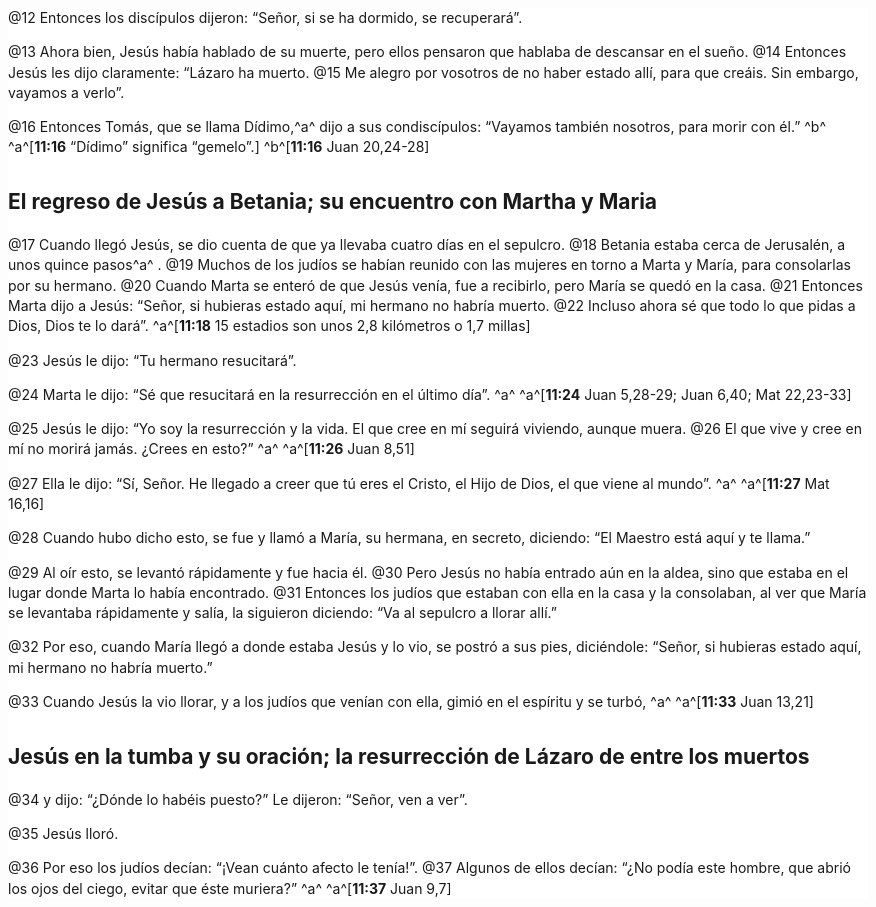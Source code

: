 @12 Entonces los discípulos dijeron: “Señor, si se ha dormido, se recuperará”.

@13 Ahora bien, Jesús había hablado de su muerte, pero ellos pensaron que hablaba de descansar en el sueño. @14 Entonces Jesús les dijo claramente: “Lázaro ha muerto. @15 Me alegro por vosotros de no haber estado allí, para que creáis. Sin embargo, vayamos a verlo”.

@16 Entonces Tomás, que se llama Dídimo,^a^ dijo a sus condiscípulos: “Vayamos también nosotros, para morir con él.” ^b^
^a^[**11:16** “Dídimo” significa “gemelo”.] ^b^[**11:16** Juan 20,24-28]

## El regreso de Jesús a Betania; su encuentro con Martha y Maria
@17 Cuando llegó Jesús, se dio cuenta de que ya llevaba cuatro días en el sepulcro. @18 Betania estaba cerca de Jerusalén, a unos quince pasos^a^ . @19 Muchos de los judíos se habían reunido con las mujeres en torno a Marta y María, para consolarlas por su hermano. @20 Cuando Marta se enteró de que Jesús venía, fue a recibirlo, pero María se quedó en la casa. @21 Entonces Marta dijo a Jesús: “Señor, si hubieras estado aquí, mi hermano no habría muerto. @22 Incluso ahora sé que todo lo que pidas a Dios, Dios te lo dará”.
^a^[**11:18** 15 estadios son unos 2,8 kilómetros o 1,7 millas]

@23 Jesús le dijo: “Tu hermano resucitará”.

@24 Marta le dijo: “Sé que resucitará en la resurrección en el último día”. ^a^
^a^[**11:24** Juan 5,28-29; Juan 6,40; Mat 22,23-33]

@25 Jesús le dijo: “Yo soy la resurrección y la vida. El que cree en mí seguirá viviendo, aunque muera. @26 El que vive y cree en mí no morirá jamás. ¿Crees en esto?” ^a^
^a^[**11:26** Juan 8,51]

@27 Ella le dijo: “Sí, Señor. He llegado a creer que tú eres el Cristo, el Hijo de Dios, el que viene al mundo”. ^a^
^a^[**11:27** Mat 16,16]

@28 Cuando hubo dicho esto, se fue y llamó a María, su hermana, en secreto, diciendo: “El Maestro está aquí y te llama.”

@29 Al oír esto, se levantó rápidamente y fue hacia él. @30 Pero Jesús no había entrado aún en la aldea, sino que estaba en el lugar donde Marta lo había encontrado. @31 Entonces los judíos que estaban con ella en la casa y la consolaban, al ver que María se levantaba rápidamente y salía, la siguieron diciendo: “Va al sepulcro a llorar allí.”

@32 Por eso, cuando María llegó a donde estaba Jesús y lo vio, se postró a sus pies, diciéndole: “Señor, si hubieras estado aquí, mi hermano no habría muerto.”

@33 Cuando Jesús la vio llorar, y a los judíos que venían con ella, gimió en el espíritu y se turbó, ^a^
^a^[**11:33** Juan 13,21]

## Jesús en la tumba y su oración; la resurrección de Lázaro de entre los muertos
@34 y dijo: “¿Dónde lo habéis puesto?” Le dijeron: “Señor, ven a ver”.

@35 Jesús lloró.

@36 Por eso los judíos decían: “¡Vean cuánto afecto le tenía!”. @37 Algunos de ellos decían: “¿No podía este hombre, que abrió los ojos del ciego, evitar que éste muriera?” ^a^
^a^[**11:37** Juan 9,7]
